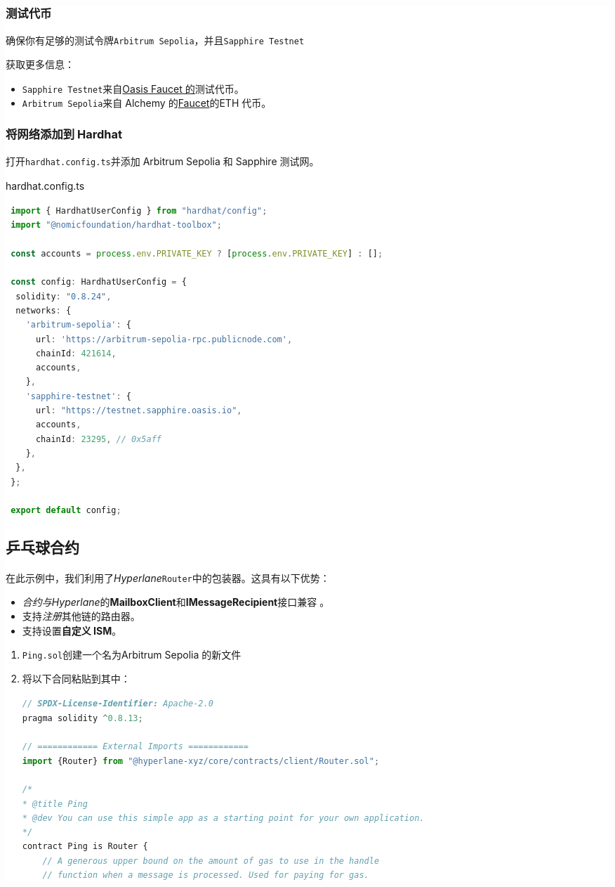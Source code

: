 ### 测试代币

确保你有足够的测试令牌`Arbitrum Sepolia`，并且`Sapphire Testnet`

获取更多信息：

- `Sapphire Testnet`来自[Oasis Faucet 的](https://faucet.testnet.oasis.io/)测试代币。
- `Arbitrum Sepolia`来自 Alchemy 的[Faucet](https://faucets.alchemy.com/faucets/arbitrum-sepolia)的ETH 代币。

### 将网络添加到 Hardhat

打开`hardhat.config.ts`并添加 Arbitrum Sepolia 和 Sapphire 测试网。

hardhat.config.ts

```typescript
 import { HardhatUserConfig } from "hardhat/config";
 import "@nomicfoundation/hardhat-toolbox";

 const accounts = process.env.PRIVATE_KEY ? [process.env.PRIVATE_KEY] : [];

 const config: HardhatUserConfig = {
  solidity: "0.8.24",
  networks: {
    'arbitrum-sepolia': {
      url: 'https://arbitrum-sepolia-rpc.publicnode.com',
      chainId: 421614,
      accounts,
    },
    'sapphire-testnet': {
      url: "https://testnet.sapphire.oasis.io",
      accounts,
      chainId: 23295, // 0x5aff
    },
  },
 };

 export default config;
```

## 乒乓球合约

在此示例中，我们利用了*Hyperlane*`Router`中的包装器。这具有以下优势：

- *合约与Hyperlane*的**MailboxClient**和**IMessageRecipient**接口兼容 。
- 支持*注册*其他链的路由器。
- 支持设置**自定义 ISM**。

1. `Ping.sol`创建一个名为Arbitrum Sepolia 的新文件

2. 将以下合同粘贴到其中：

   ```typescript
   // SPDX-License-Identifier: Apache-2.0
   pragma solidity ^0.8.13;
   
   // ============ External Imports ============
   import {Router} from "@hyperlane-xyz/core/contracts/client/Router.sol";
   
   /*
   * @title Ping
   * @dev You can use this simple app as a starting point for your own application.
   */
   contract Ping is Router {
       // A generous upper bound on the amount of gas to use in the handle
       // function when a message is processed. Used for paying for gas.
   ```